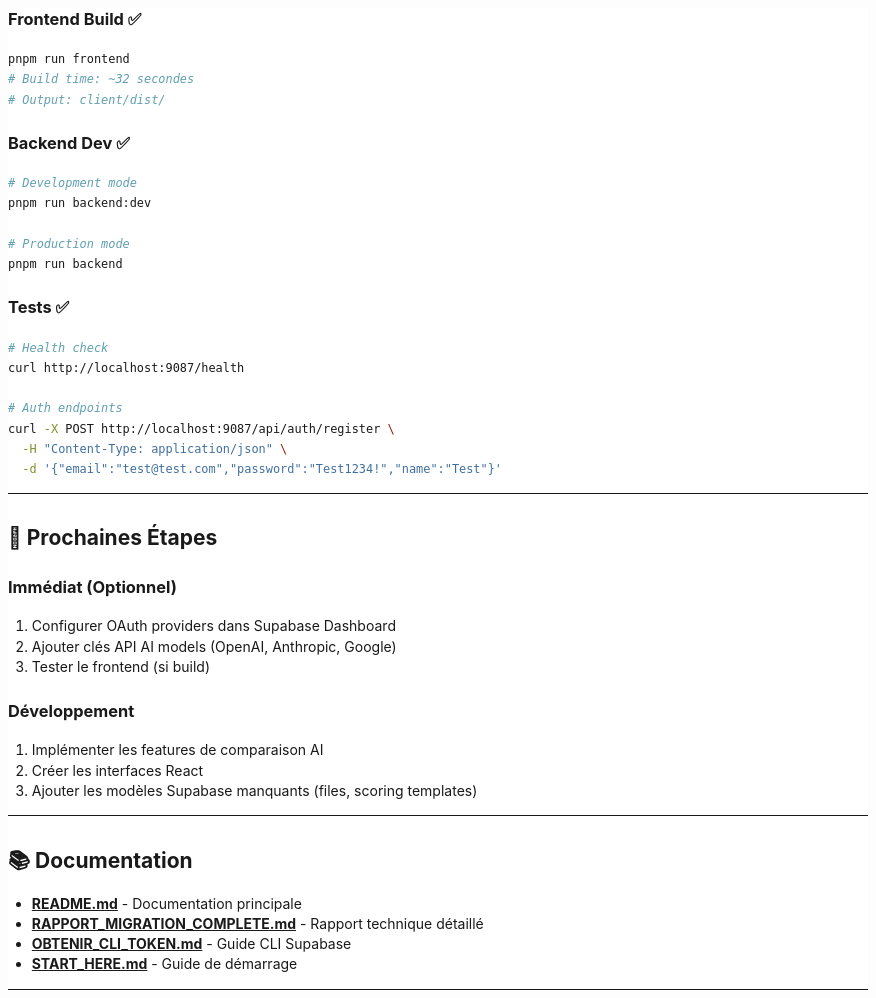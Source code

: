 ### Frontend Build ✅

```bash
pnpm run frontend
# Build time: ~32 secondes
# Output: client/dist/
```

### Backend Dev ✅

```bash
# Development mode
pnpm run backend:dev

# Production mode
pnpm run backend
```

### Tests ✅

```bash
# Health check
curl http://localhost:9087/health

# Auth endpoints
curl -X POST http://localhost:9087/api/auth/register \
  -H "Content-Type: application/json" \
  -d '{"email":"test@test.com","password":"Test1234!","name":"Test"}'
```

---

## 🎯 Prochaines Étapes

### Immédiat (Optionnel)
1. Configurer OAuth providers dans Supabase Dashboard
2. Ajouter clés API AI models (OpenAI, Anthropic, Google)
3. Tester le frontend (si build)

### Développement
1. Implémenter les features de comparaison AI
2. Créer les interfaces React
3. Ajouter les modèles Supabase manquants (files, scoring templates)

---

## 📚 Documentation

- **[README.md](README.md)** - Documentation principale
- **[RAPPORT_MIGRATION_COMPLETE.md](RAPPORT_MIGRATION_COMPLETE.md)** - Rapport technique détaillé
- **[OBTENIR_CLI_TOKEN.md](OBTENIR_CLI_TOKEN.md)** - Guide CLI Supabase
- **[START_HERE.md](START_HERE.md)** - Guide de démarrage

---